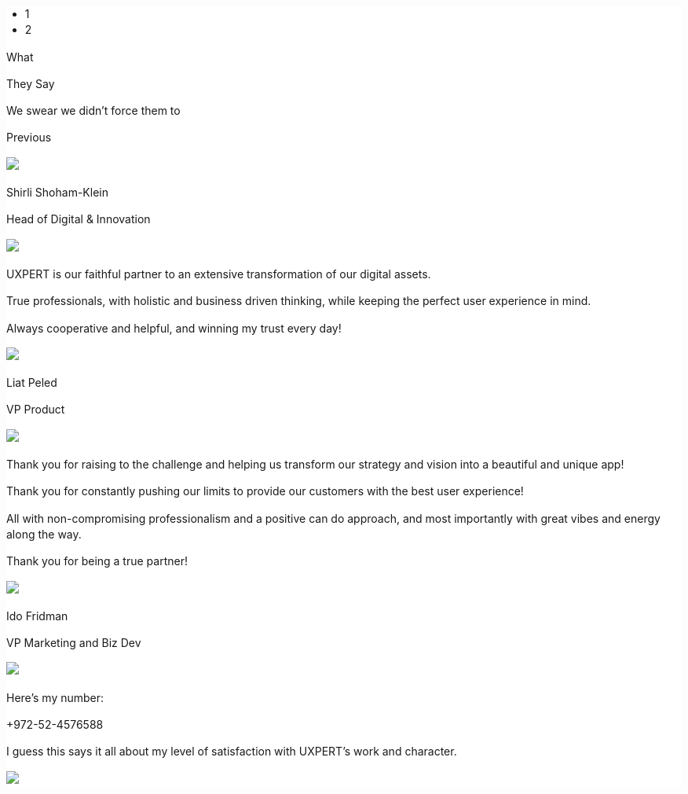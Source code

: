 
- 1
- 2

What

They Say

We swear we didn’t force them to

Previous

![](https://www.uxpert.com/wp-content/uploads/2020/07/Shirly-Shoham-Klein-FIBI-e1594445169313-150x150.png)

Shirli Shoham-Klein

Head of Digital & Innovation

![](https://www.uxpert.com/wp-content/uploads/2020/08/%D7%94%D7%91%D7%99%D7%A0%D7%9C%D7%90%D7%95%D7%9E%D7%99.png)

UXPERT is our faithful partner to an extensive transformation of our digital assets.

True professionals, with holistic and business driven thinking, while keeping the perfect user experience in mind.

Always cooperative and helpful, and winning my trust every day!

![](https://www.uxpert.com/wp-content/uploads/2022/05/Liat-Photo-150x150.jpeg)

Liat Peled

VP Product

![](https://www.uxpert.com/wp-content/uploads/2022/05/logo-small.png)

Thank you for raising to the challenge and helping us transform our strategy and vision into a beautiful and unique app!

Thank you for constantly pushing our limits to provide our customers with the best user experience!

All with non-compromising professionalism and a positive can do approach, and most importantly with great vibes and energy along the way.

Thank you for being a true partner!

![](https://www.uxpert.com/wp-content/uploads/2020/07/Ido-Fridman-Dominos-150x150.png)

Ido Fridman

VP Marketing and Biz Dev

![](https://www.uxpert.com/wp-content/uploads/2020/08/domino-s-pizza.png)

Here’s my number:

+972-52-4576588

I guess this says it all about my level of satisfaction with UXPERT’s work and character.

![](https://www.uxpert.com/wp-content/uploads/2020/07/TAL-LUPO-1-e1595850545965-150x150.jpg)
